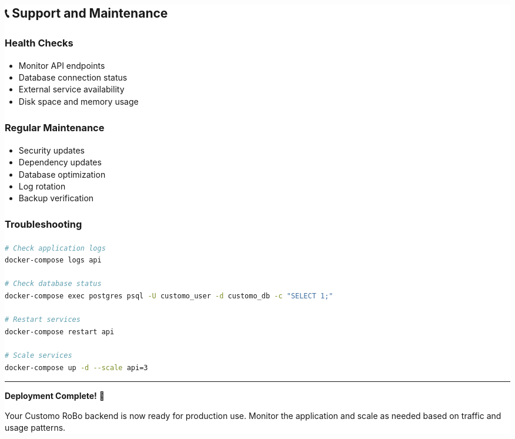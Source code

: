 ## 📞 Support and Maintenance

### Health Checks
- Monitor API endpoints
- Database connection status
- External service availability
- Disk space and memory usage

### Regular Maintenance
- Security updates
- Dependency updates
- Database optimization
- Log rotation
- Backup verification

### Troubleshooting
```bash
# Check application logs
docker-compose logs api

# Check database status
docker-compose exec postgres psql -U customo_user -d customo_db -c "SELECT 1;"

# Restart services
docker-compose restart api

# Scale services
docker-compose up -d --scale api=3
```

---

**Deployment Complete!** 🎉

Your Customo RoBo backend is now ready for production use. Monitor the application and scale as needed based on traffic and usage patterns.
